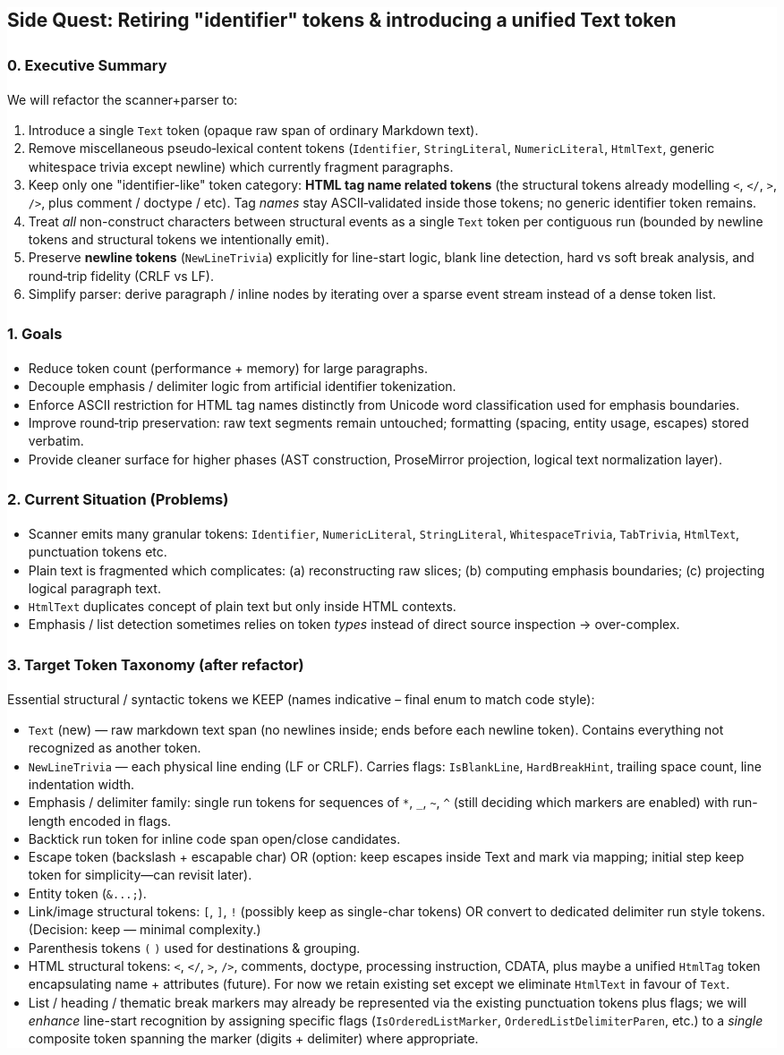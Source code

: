 ## Side Quest: Retiring "identifier" tokens & introducing a unified Text token

### 0. Executive Summary
We will refactor the scanner+parser to:
1. Introduce a single `Text` token (opaque raw span of ordinary Markdown text).
2. Remove miscellaneous pseudo‑lexical content tokens (`Identifier`, `StringLiteral`, `NumericLiteral`, `HtmlText`, generic whitespace trivia except newline) which currently fragment paragraphs.
3. Keep only one "identifier-like" token category: **HTML tag name related tokens** (the structural tokens already modelling `<`, `</`, `>`, `/>`, plus comment / doctype / etc). Tag *names* stay ASCII‑validated inside those tokens; no generic identifier token remains.
4. Treat *all* non-construct characters between structural events as a single `Text` token per contiguous run (bounded by newline tokens and structural tokens we intentionally emit).
5. Preserve **newline tokens** (`NewLineTrivia`) explicitly for line-start logic, blank line detection, hard vs soft break analysis, and round‑trip fidelity (CRLF vs LF).
6. Simplify parser: derive paragraph / inline nodes by iterating over a sparse event stream instead of a dense token list.

### 1. Goals
- Reduce token count (performance + memory) for large paragraphs.
- Decouple emphasis / delimiter logic from artificial identifier tokenization.
- Enforce ASCII restriction for HTML tag names distinctly from Unicode word classification used for emphasis boundaries.
- Improve round‑trip preservation: raw text segments remain untouched; formatting (spacing, entity usage, escapes) stored verbatim.
- Provide cleaner surface for higher phases (AST construction, ProseMirror projection, logical text normalization layer).

### 2. Current Situation (Problems)
- Scanner emits many granular tokens: `Identifier`, `NumericLiteral`, `StringLiteral`, `WhitespaceTrivia`, `TabTrivia`, `HtmlText`, punctuation tokens etc.
- Plain text is fragmented which complicates: (a) reconstructing raw slices; (b) computing emphasis boundaries; (c) projecting logical paragraph text.
- `HtmlText` duplicates concept of plain text but only inside HTML contexts.
- Emphasis / list detection sometimes relies on token *types* instead of direct source inspection → over-complex.

### 3. Target Token Taxonomy (after refactor)

Essential structural / syntactic tokens we KEEP (names indicative – final enum to match code style):
- `Text` (new) — raw markdown text span (no newlines inside; ends before each newline token). Contains everything not recognized as another token.
- `NewLineTrivia` — each physical line ending (LF or CRLF). Carries flags: `IsBlankLine`, `HardBreakHint`, trailing space count, line indentation width.
- Emphasis / delimiter family: single run tokens for sequences of `*`, `_`, `~`, `^` (still deciding which markers are enabled) with run-length encoded in flags.
- Backtick run token for inline code span open/close candidates.
- Escape token (backslash + escapable char) OR (option: keep escapes inside Text and mark via mapping; initial step keep token for simplicity—can revisit later).
- Entity token (`&...;`).
- Link/image structural tokens: `[`, `]`, `!` (possibly keep as single-char tokens) OR convert to dedicated delimiter run style tokens. (Decision: keep — minimal complexity.)
- Parenthesis tokens `(` `)` used for destinations & grouping.
- HTML structural tokens: `<`, `</`, `>`, `/>`, comments, doctype, processing instruction, CDATA, plus maybe a unified `HtmlTag` token encapsulating name + attributes (future). For now we retain existing set except we eliminate `HtmlText` in favour of `Text`.
- List / heading / thematic break markers may already be represented via the existing punctuation tokens plus flags; we will *enhance* line-start recognition by assigning specific flags (`IsOrderedListMarker`, `OrderedListDelimiterParen`, etc.) to a *single* composite token spanning the marker (digits + delimiter) where appropriate.
